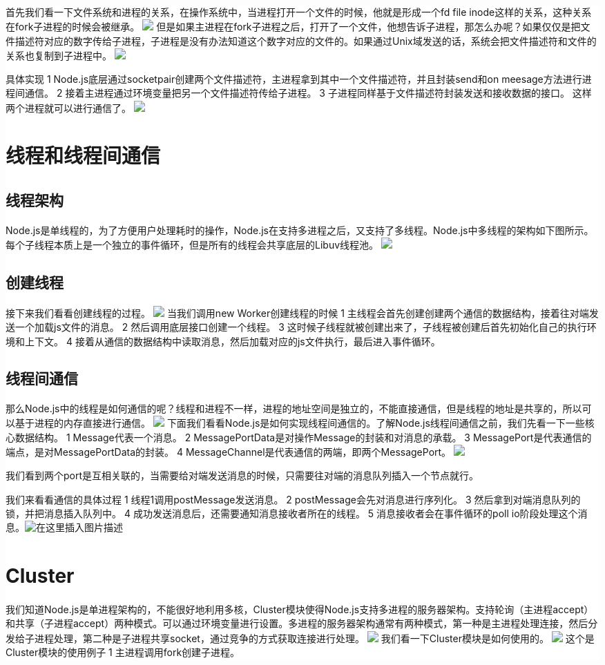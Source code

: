 首先我们看一下文件系统和进程的关系，在操作系统中，当进程打开一个文件的时候，他就是形成一个fd file inode这样的关系，这种关系在fork子进程的时候会被继承。
![](https://img-blog.csdnimg.cn/20210526033557917.png?x-oss-process=image/watermark,type_ZmFuZ3poZW5naGVpdGk,shadow_10,text_aHR0cHM6Ly9ibG9nLmNzZG4ubmV0L1RIRUFOQVJLSA==,size_16,color_FFFFFF,t_70)
但是如果主进程在fork子进程之后，打开了一个文件，他想告诉子进程，那怎么办呢？如果仅仅是把文件描述符对应的数字传给子进程，子进程是没有办法知道这个数字对应的文件的。如果通过Unix域发送的话，系统会把文件描述符和文件的关系也复制到子进程中。
![](https://img-blog.csdnimg.cn/20210526044410934.png?x-oss-process=image/watermark,type_ZmFuZ3poZW5naGVpdGk,shadow_10,text_aHR0cHM6Ly9ibG9nLmNzZG4ubmV0L1RIRUFOQVJLSA==,size_16,color_FFFFFF,t_70)

具体实现
1 Node.js底层通过socketpair创建两个文件描述符，主进程拿到其中一个文件描述符，并且封装send和on meesage方法进行进程间通信。
2 接着主进程通过环境变量把另一个文件描述符传给子进程。
3 子进程同样基于文件描述符封装发送和接收数据的接口。
这样两个进程就可以进行通信了。
![](https://img-blog.csdnimg.cn/20210526033718305.png?x-oss-process=image/watermark,type_ZmFuZ3poZW5naGVpdGk,shadow_10,text_aHR0cHM6Ly9ibG9nLmNzZG4ubmV0L1RIRUFOQVJLSA==,size_16,color_FFFFFF,t_70)
# 线程和线程间通信
## 线程架构
Node.js是单线程的，为了方便用户处理耗时的操作，Node.js在支持多进程之后，又支持了多线程。Node.js中多线程的架构如下图所示。每个子线程本质上是一个独立的事件循环，但是所有的线程会共享底层的Libuv线程池。
![](https://img-blog.csdnimg.cn/20210526033743455.png?x-oss-process=image/watermark,type_ZmFuZ3poZW5naGVpdGk,shadow_10,text_aHR0cHM6Ly9ibG9nLmNzZG4ubmV0L1RIRUFOQVJLSA==,size_16,color_FFFFFF,t_70)
## 创建线程
接下来我们看看创建线程的过程。
![](https://img-blog.csdnimg.cn/20210526033810406.png?x-oss-process=image/watermark,type_ZmFuZ3poZW5naGVpdGk,shadow_10,text_aHR0cHM6Ly9ibG9nLmNzZG4ubmV0L1RIRUFOQVJLSA==,size_16,color_FFFFFF,t_70)
当我们调用new Worker创建线程的时候
1  主线程会首先创建创建两个通信的数据结构，接着往对端发送一个加载js文件的消息。
2 然后调用底层接口创建一个线程。
3 这时候子线程就被创建出来了，子线程被创建后首先初始化自己的执行环境和上下文。
4 接着从通信的数据结构中读取消息，然后加载对应的js文件执行，最后进入事件循环。
## 线程间通信
那么Node.js中的线程是如何通信的呢？线程和进程不一样，进程的地址空间是独立的，不能直接通信，但是线程的地址是共享的，所以可以基于进程的内存直接进行通信。
![](https://img-blog.csdnimg.cn/20210526033837869.png?x-oss-process=image/watermark,type_ZmFuZ3poZW5naGVpdGk,shadow_10,text_aHR0cHM6Ly9ibG9nLmNzZG4ubmV0L1RIRUFOQVJLSA==,size_16,color_FFFFFF,t_70)
下面我们看看Node.js是如何实现线程间通信的。了解Node.js线程间通信之前，我们先看一下一些核心数据结构。
1 Message代表一个消息。
2 MessagePortData是对操作Message的封装和对消息的承载。
3 MessagePort是代表通信的端点，是对MessagePortData的封装。
4 MessageChannel是代表通信的两端，即两个MessagePort。
![](https://img-blog.csdnimg.cn/20210526033910227.png?x-oss-process=image/watermark,type_ZmFuZ3poZW5naGVpdGk,shadow_10,text_aHR0cHM6Ly9ibG9nLmNzZG4ubmV0L1RIRUFOQVJLSA==,size_16,color_FFFFFF,t_70)

我们看到两个port是互相关联的，当需要给对端发送消息的时候，只需要往对端的消息队列插入一个节点就行。

我们来看看通信的具体过程
1 线程1调用postMessage发送消息。
2 postMessage会先对消息进行序列化。
3 然后拿到对端消息队列的锁，并把消息插入队列中。
4 成功发送消息后，还需要通知消息接收者所在的线程。
5 消息接收者会在事件循环的poll io阶段处理这个消息。![在这里插入图片描述](https://img-blog.csdnimg.cn/20210526033922118.png?x-oss-process=image/watermark,type_ZmFuZ3poZW5naGVpdGk,shadow_10,text_aHR0cHM6Ly9ibG9nLmNzZG4ubmV0L1RIRUFOQVJLSA==,size_16,color_FFFFFF,t_70)
# Cluster
我们知道Node.js是单进程架构的，不能很好地利用多核，Cluster模块使得Node.js支持多进程的服务器架构。支持轮询（主进程accept）和共享（子进程accept）两种模式。可以通过环境变量进行设置。多进程的服务器架构通常有两种模式，第一种是主进程处理连接，然后分发给子进程处理，第二种是子进程共享socket，通过竞争的方式获取连接进行处理。
![](https://img-blog.csdnimg.cn/20210526034038349.png?x-oss-process=image/watermark,type_ZmFuZ3poZW5naGVpdGk,shadow_10,text_aHR0cHM6Ly9ibG9nLmNzZG4ubmV0L1RIRUFOQVJLSA==,size_16,color_FFFFFF,t_70)
我们看一下Cluster模块是如何使用的。
![](https://img-blog.csdnimg.cn/20210526034125900.png?x-oss-process=image/watermark,type_ZmFuZ3poZW5naGVpdGk,shadow_10,text_aHR0cHM6Ly9ibG9nLmNzZG4ubmV0L1RIRUFOQVJLSA==,size_16,color_FFFFFF,t_70)
这个是Cluster模块的使用例子
1 主进程调用fork创建子进程。